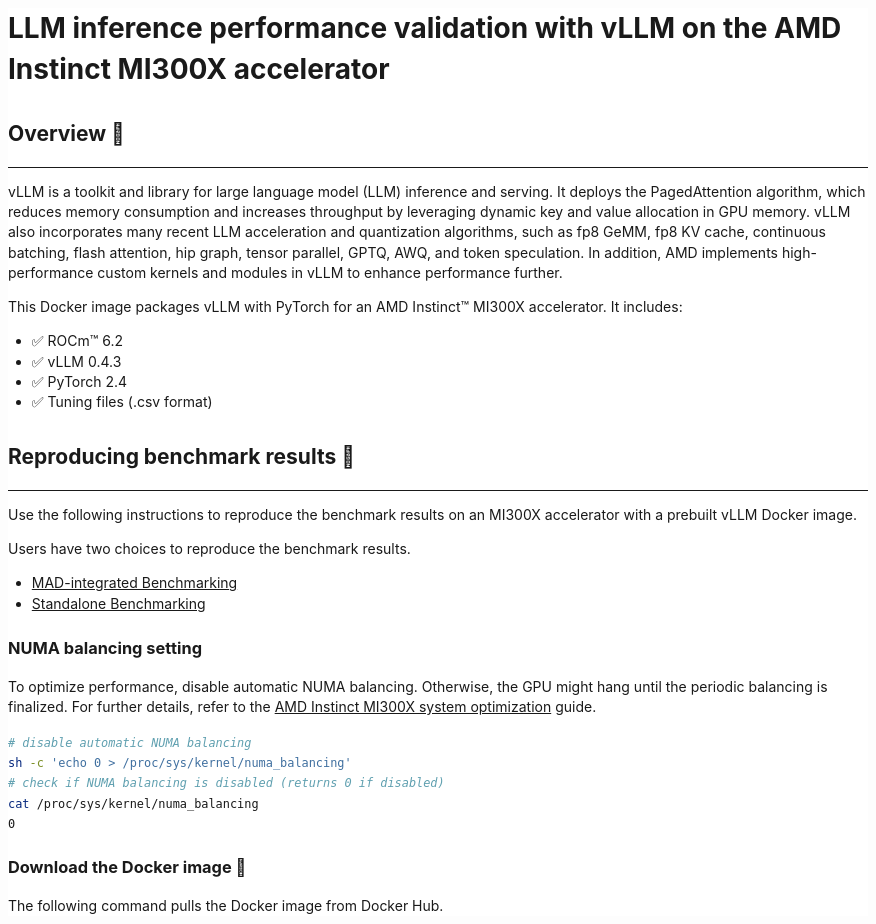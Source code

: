 # LLM inference performance validation with vLLM on the AMD Instinct MI300X accelerator

## Overview 🎉
--------

vLLM is a toolkit and library for large language model (LLM) inference and serving. It
deploys the PagedAttention algorithm, which reduces memory consumption
and increases throughput by leveraging dynamic key and value allocation
in GPU memory. vLLM also incorporates many recent LLM acceleration and
quantization algorithms, such as fp8 GeMM, fp8 KV cache, continuous
batching, flash attention, hip graph, tensor parallel, GPTQ, AWQ, and
token speculation. In addition, AMD implements high-performance custom
kernels and modules in vLLM to enhance performance further.

This Docker image packages vLLM with PyTorch for an AMD Instinct™ MI300X
accelerator. It includes:

-   ✅ ROCm™ 6.2
-   ✅ vLLM 0.4.3
-   ✅ PyTorch 2.4 
-   ✅ Tuning files (.csv format)

## Reproducing benchmark results 🚀
-----------------------------

Use the following instructions to reproduce the benchmark results on an
MI300X accelerator with a prebuilt vLLM Docker image.

Users have two choices to reproduce the benchmark results.

-   [MAD-integrated Benchmarking](#mad-integrated-benchmarking)
-   [Standalone Benchmarking](#standalone-benchmarking)

### NUMA balancing setting

To optimize performance, disable automatic NUMA balancing. Otherwise, the GPU
might hang until the periodic balancing is finalized. For further
details, refer to the [AMD Instinct MI300X system optimization](https://rocmdocs.amd.com/en/latest/how-to/system-optimization/mi300x.html#disable-numa-auto-balancing) guide.

```sh
# disable automatic NUMA balancing
sh -c 'echo 0 > /proc/sys/kernel/numa_balancing'
# check if NUMA balancing is disabled (returns 0 if disabled)
cat /proc/sys/kernel/numa_balancing
0
```

### Download the Docker image 🐳

The following command pulls the Docker image from Docker Hub.
